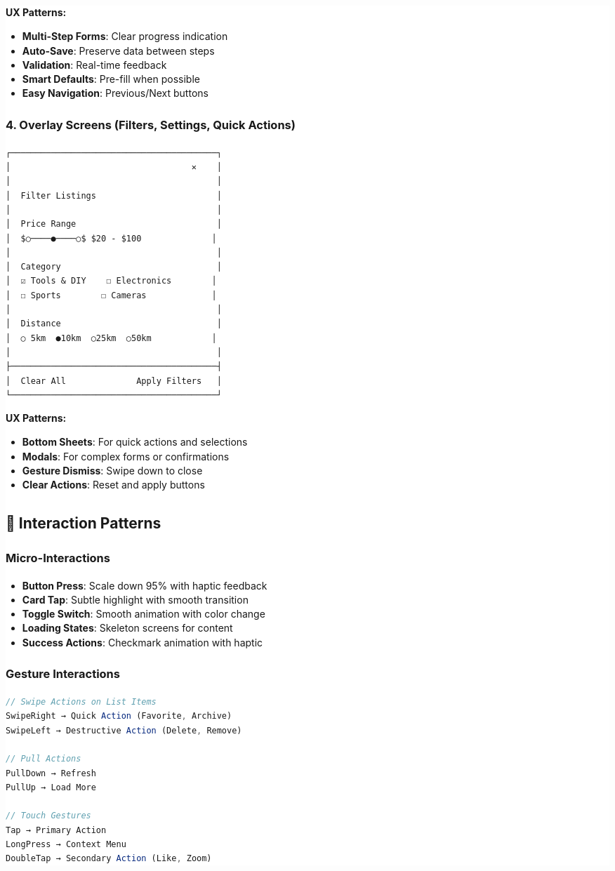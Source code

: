 **UX Patterns:**
- **Multi-Step Forms**: Clear progress indication
- **Auto-Save**: Preserve data between steps
- **Validation**: Real-time feedback
- **Smart Defaults**: Pre-fill when possible
- **Easy Navigation**: Previous/Next buttons

### **4. Overlay Screens** (Filters, Settings, Quick Actions)
```
┌─────────────────────────────────────────┐
│                                    ✕    │
│                                         │
│  Filter Listings                        │
│                                         │
│  Price Range                            │
│  $○────●────○$ $20 - $100              │
│                                         │
│  Category                               │
│  ☑ Tools & DIY    ☐ Electronics        │
│  ☐ Sports        ☐ Cameras             │
│                                         │
│  Distance                               │
│  ○ 5km  ●10km  ○25km  ○50km            │
│                                         │
├─────────────────────────────────────────┤
│  Clear All              Apply Filters   │
└─────────────────────────────────────────┘
```

**UX Patterns:**
- **Bottom Sheets**: For quick actions and selections
- **Modals**: For complex forms or confirmations
- **Gesture Dismiss**: Swipe down to close
- **Clear Actions**: Reset and apply buttons

## 🔄 **Interaction Patterns**

### **Micro-Interactions**
- **Button Press**: Scale down 95% with haptic feedback
- **Card Tap**: Subtle highlight with smooth transition
- **Toggle Switch**: Smooth animation with color change
- **Loading States**: Skeleton screens for content
- **Success Actions**: Checkmark animation with haptic

### **Gesture Interactions**
```typescript
// Swipe Actions on List Items
SwipeRight → Quick Action (Favorite, Archive)
SwipeLeft → Destructive Action (Delete, Remove)

// Pull Actions
PullDown → Refresh
PullUp → Load More

// Touch Gestures  
Tap → Primary Action
LongPress → Context Menu
DoubleTap → Secondary Action (Like, Zoom)
```
